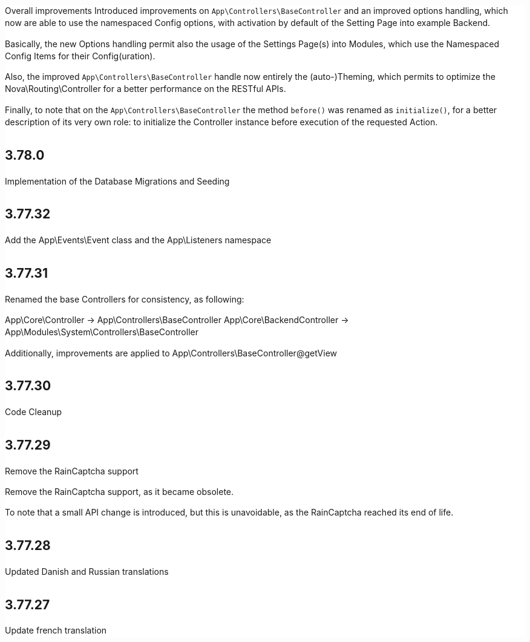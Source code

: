 Overall improvements
Introduced improvements on `App\Controllers\BaseController` and an improved options handling, which now are able to use the namespaced Config options, with activation by default of the Setting Page into example Backend.

Basically, the new Options handling permit also the usage of the Settings Page(s) into Modules, which use the Namespaced Config Items for their Config(uration).

Also, the improved `App\Controllers\BaseController` handle now entirely the (auto-)Theming, which permits to optimize the Nova\Routing\Controller for a better performance on the RESTful APIs.

Finally, to note that on the `App\Controllers\BaseController` the method `before()` was renamed as `initialize()`, for a better description of its very own role: to initialize the Controller instance before execution of the requested Action.

## 3.78.0

Implementation of the Database Migrations and Seeding

## 3.77.32

Add the App\Events\Event class and the App\Listeners namespace

## 3.77.31

Renamed the base Controllers for consistency, as following:

App\Core\Controller -> App\Controllers\BaseController
App\Core\BackendController -> App\Modules\System\Controllers\BaseController

Additionally, improvements are applied to App\Controllers\BaseController@getView

## 3.77.30

Code Cleanup

## 3.77.29

Remove the RainCaptcha support

Remove the RainCaptcha support, as it became obsolete.

To note that a small API change is introduced, but this is unavoidable, as the RainCaptcha reached its end of life.

## 3.77.28

Updated Danish and Russian translations

## 3.77.27

Update french translation
